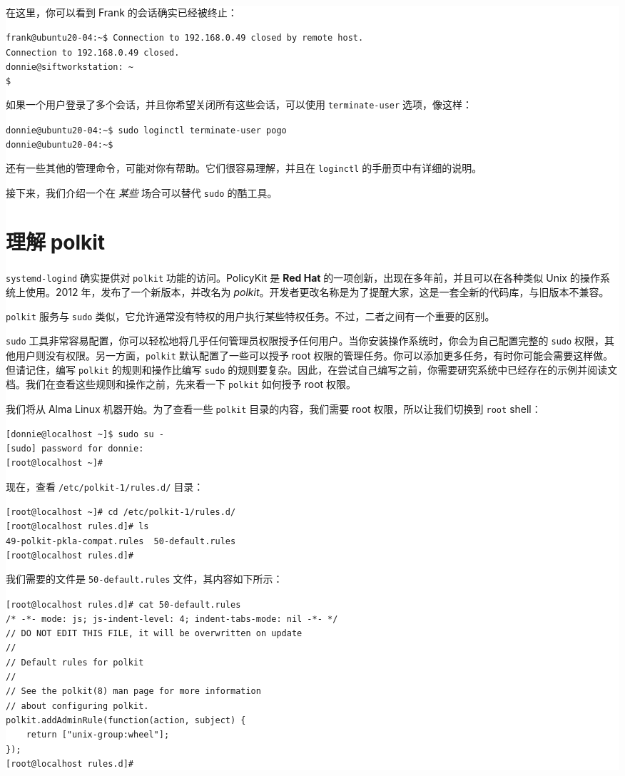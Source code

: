在这里，你可以看到 Frank 的会话确实已经被终止：

```
frank@ubuntu20-04:~$ Connection to 192.168.0.49 closed by remote host.
Connection to 192.168.0.49 closed.
donnie@siftworkstation: ~
$ 
```

如果一个用户登录了多个会话，并且你希望关闭所有这些会话，可以使用 `terminate-user` 选项，像这样：

```
donnie@ubuntu20-04:~$ sudo loginctl terminate-user pogo
donnie@ubuntu20-04:~$
```

还有一些其他的管理命令，可能对你有帮助。它们很容易理解，并且在 `loginctl` 的手册页中有详细的说明。

接下来，我们介绍一个在 *某些* 场合可以替代 `sudo` 的酷工具。

# 理解 polkit

`systemd-logind` 确实提供对 `polkit` 功能的访问。PolicyKit 是 **Red Hat** 的一项创新，出现在多年前，并且可以在各种类似 Unix 的操作系统上使用。2012 年，发布了一个新版本，并改名为 *polkit*。开发者更改名称是为了提醒大家，这是一套全新的代码库，与旧版本不兼容。

`polkit` 服务与 `sudo` 类似，它允许通常没有特权的用户执行某些特权任务。不过，二者之间有一个重要的区别。

`sudo` 工具非常容易配置，你可以轻松地将几乎任何管理员权限授予任何用户。当你安装操作系统时，你会为自己配置完整的 `sudo` 权限，其他用户则没有权限。另一方面，`polkit` 默认配置了一些可以授予 root 权限的管理任务。你可以添加更多任务，有时你可能会需要这样做。但请记住，编写 `polkit` 的规则和操作比编写 `sudo` 的规则要复杂。因此，在尝试自己编写之前，你需要研究系统中已经存在的示例并阅读文档。我们在查看这些规则和操作之前，先来看一下 `polkit` 如何授予 root 权限。

我们将从 Alma Linux 机器开始。为了查看一些 `polkit` 目录的内容，我们需要 root 权限，所以让我们切换到 `root` shell：

```
[donnie@localhost ~]$ sudo su -
[sudo] password for donnie: 
[root@localhost ~]#
```

现在，查看 `/etc/polkit-1/rules.d/` 目录：

```
[root@localhost ~]# cd /etc/polkit-1/rules.d/
[root@localhost rules.d]# ls
49-polkit-pkla-compat.rules  50-default.rules
[root@localhost rules.d]#
```

我们需要的文件是 `50-default.rules` 文件，其内容如下所示：

```
[root@localhost rules.d]# cat 50-default.rules 
/* -*- mode: js; js-indent-level: 4; indent-tabs-mode: nil -*- */
// DO NOT EDIT THIS FILE, it will be overwritten on update
//
// Default rules for polkit
//
// See the polkit(8) man page for more information
// about configuring polkit.
polkit.addAdminRule(function(action, subject) {
    return ["unix-group:wheel"];
});
[root@localhost rules.d]#
```
